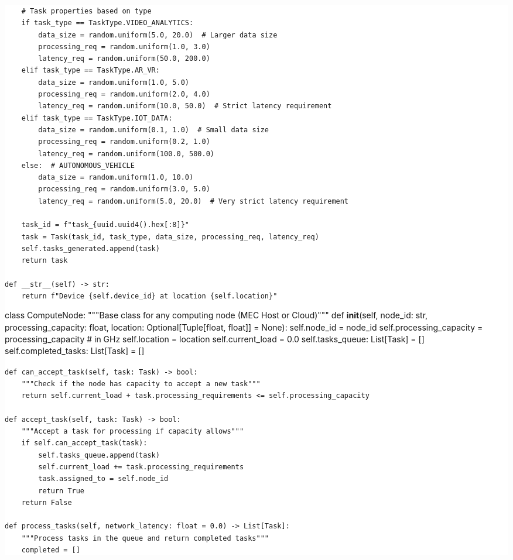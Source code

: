         # Task properties based on type
        if task_type == TaskType.VIDEO_ANALYTICS:
            data_size = random.uniform(5.0, 20.0)  # Larger data size
            processing_req = random.uniform(1.0, 3.0)
            latency_req = random.uniform(50.0, 200.0)
        elif task_type == TaskType.AR_VR:
            data_size = random.uniform(1.0, 5.0)
            processing_req = random.uniform(2.0, 4.0)
            latency_req = random.uniform(10.0, 50.0)  # Strict latency requirement
        elif task_type == TaskType.IOT_DATA:
            data_size = random.uniform(0.1, 1.0)  # Small data size
            processing_req = random.uniform(0.2, 1.0)
            latency_req = random.uniform(100.0, 500.0)
        else:  # AUTONOMOUS_VEHICLE
            data_size = random.uniform(1.0, 10.0)
            processing_req = random.uniform(3.0, 5.0)
            latency_req = random.uniform(5.0, 20.0)  # Very strict latency requirement
        
        task_id = f"task_{uuid.uuid4().hex[:8]}"
        task = Task(task_id, task_type, data_size, processing_req, latency_req)
        self.tasks_generated.append(task)
        return task
    
    def __str__(self) -> str:
        return f"Device {self.device_id} at location {self.location}"


class ComputeNode:
    """Base class for any computing node (MEC Host or Cloud)"""
    def __init__(self, node_id: str, processing_capacity: float, 
                 location: Optional[Tuple[float, float]] = None):
        self.node_id = node_id
        self.processing_capacity = processing_capacity  # in GHz
        self.location = location
        self.current_load = 0.0
        self.tasks_queue: List[Task] = []
        self.completed_tasks: List[Task] = []
    
    def can_accept_task(self, task: Task) -> bool:
        """Check if the node has capacity to accept a new task"""
        return self.current_load + task.processing_requirements <= self.processing_capacity
    
    def accept_task(self, task: Task) -> bool:
        """Accept a task for processing if capacity allows"""
        if self.can_accept_task(task):
            self.tasks_queue.append(task)
            self.current_load += task.processing_requirements
            task.assigned_to = self.node_id
            return True
        return False
    
    def process_tasks(self, network_latency: float = 0.0) -> List[Task]:
        """Process tasks in the queue and return completed tasks"""
        completed = []
        
